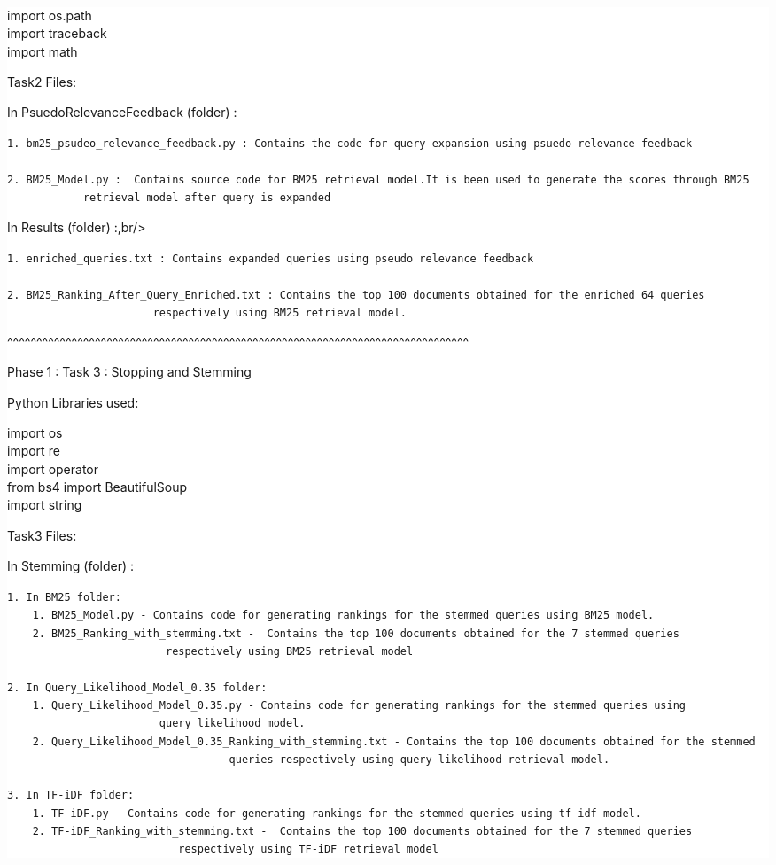 import os.path<br/>
import traceback<br/>
import math<br/>

Task2 Files:

In PsuedoRelevanceFeedback (folder) :<br/>

	1. bm25_psudeo_relevance_feedback.py : Contains the code for query expansion using psuedo relevance feedback
	
	2. BM25_Model.py :  Contains source code for BM25 retrieval model.It is been used to generate the scores through BM25 
			    retrieval model after query is expanded
In Results (folder) :,br/>

	1. enriched_queries.txt : Contains expanded queries using pseudo relevance feedback
	
	2. BM25_Ranking_After_Query_Enriched.txt : Contains the top 100 documents obtained for the enriched 64 queries 
						   respectively using BM25 retrieval model.


^^^^^^^^^^^^^^^^^^^^^^^^^^^^^^^^^^^^^^^^^^^^^^^^^^^^^^^^^^^^^^^^^^^^^^^^^^^^^^^ <br/>

Phase 1 : Task 3 : Stopping and Stemming<br/>

Python Libraries used:

import os<br/>
import re<br/>
import operator<br/>
from bs4 import BeautifulSoup<br/>
import string<br/>

Task3 Files:

In Stemming (folder) :<br/>

	1. In BM25 folder:
		1. BM25_Model.py - Contains code for generating rankings for the stemmed queries using BM25 model.
		2. BM25_Ranking_with_stemming.txt -  Contains the top 100 documents obtained for the 7 stemmed queries 
						     respectively using BM25 retrieval model
	
	2. In Query_Likelihood_Model_0.35 folder:
		1. Query_Likelihood_Model_0.35.py - Contains code for generating rankings for the stemmed queries using
						    query likelihood model.
		2. Query_Likelihood_Model_0.35_Ranking_with_stemming.txt - Contains the top 100 documents obtained for the stemmed 
									   queries respectively using query likelihood retrieval model.
	
	3. In TF-iDF folder:
		1. TF-iDF.py - Contains code for generating rankings for the stemmed queries using tf-idf model.
		2. TF-iDF_Ranking_with_stemming.txt -  Contains the top 100 documents obtained for the 7 stemmed queries 
						       respectively using TF-iDF retrieval model
